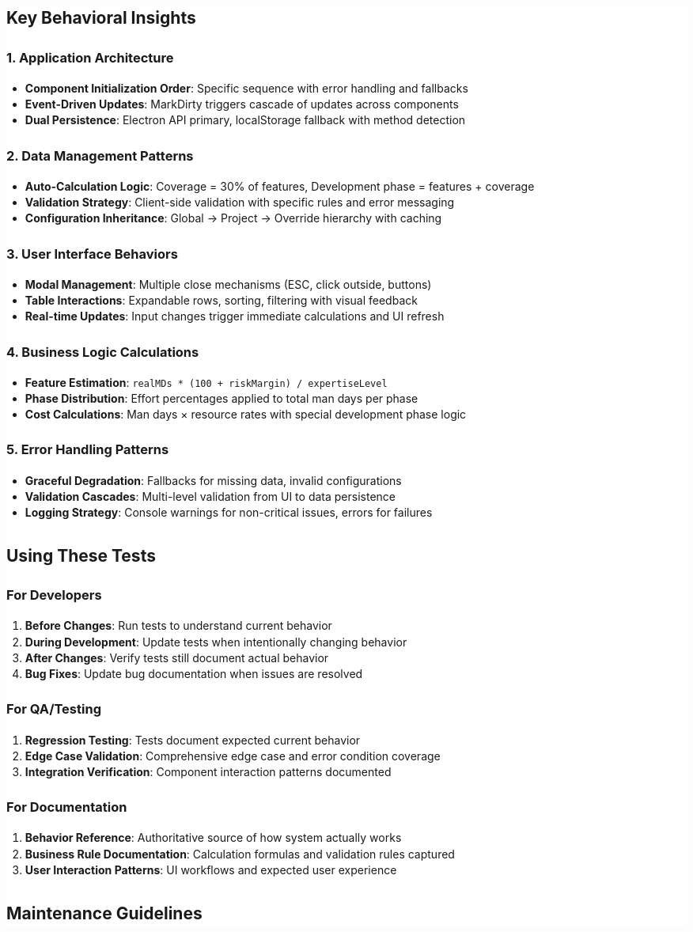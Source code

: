 ## Key Behavioral Insights

### 1. Application Architecture
- **Component Initialization Order**: Specific sequence with error handling and fallbacks
- **Event-Driven Updates**: MarkDirty triggers cascade of updates across components
- **Dual Persistence**: Electron API primary, localStorage fallback with method detection

### 2. Data Management Patterns
- **Auto-Calculation Logic**: Coverage = 30% of features, Development phase = features + coverage
- **Validation Strategy**: Client-side validation with specific rules and error messaging
- **Configuration Inheritance**: Global → Project → Override hierarchy with caching

### 3. User Interface Behaviors
- **Modal Management**: Multiple close mechanisms (ESC, click outside, buttons)
- **Table Interactions**: Expandable rows, sorting, filtering with visual feedback
- **Real-time Updates**: Input changes trigger immediate calculations and UI refresh

### 4. Business Logic Calculations
- **Feature Estimation**: `realMDs * (100 + riskMargin) / expertiseLevel`
- **Phase Distribution**: Effort percentages applied to total man days per phase
- **Cost Calculations**: Man days × resource rates with special development phase logic

### 5. Error Handling Patterns
- **Graceful Degradation**: Fallbacks for missing data, invalid configurations
- **Validation Cascades**: Multi-level validation from UI to data persistence
- **Logging Strategy**: Console warnings for non-critical issues, errors for failures

## Using These Tests

### For Developers
1. **Before Changes**: Run tests to understand current behavior
2. **During Development**: Update tests when intentionally changing behavior
3. **After Changes**: Verify tests still document actual behavior
4. **Bug Fixes**: Update bug documentation when issues are resolved

### For QA/Testing
1. **Regression Testing**: Tests document expected current behavior
2. **Edge Case Validation**: Comprehensive edge case and error condition coverage
3. **Integration Verification**: Component interaction patterns documented

### For Documentation
1. **Behavior Reference**: Authoritative source of how system actually works
2. **Business Rule Documentation**: Calculation formulas and validation rules captured
3. **User Interaction Patterns**: UI workflows and expected user experience

## Maintenance Guidelines

